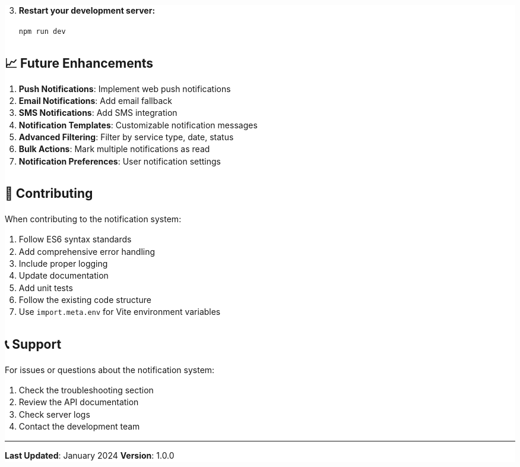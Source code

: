 3. **Restart your development server:**
   ```bash
   npm run dev
   ```

## 📈 Future Enhancements

1. **Push Notifications**: Implement web push notifications
2. **Email Notifications**: Add email fallback
3. **SMS Notifications**: Add SMS integration
4. **Notification Templates**: Customizable notification messages
5. **Advanced Filtering**: Filter by service type, date, status
6. **Bulk Actions**: Mark multiple notifications as read
7. **Notification Preferences**: User notification settings

## 🤝 Contributing

When contributing to the notification system:

1. Follow ES6 syntax standards
2. Add comprehensive error handling
3. Include proper logging
4. Update documentation
5. Add unit tests
6. Follow the existing code structure
7. Use `import.meta.env` for Vite environment variables

## 📞 Support

For issues or questions about the notification system:

1. Check the troubleshooting section
2. Review the API documentation
3. Check server logs
4. Contact the development team

---

**Last Updated**: January 2024
**Version**: 1.0.0 